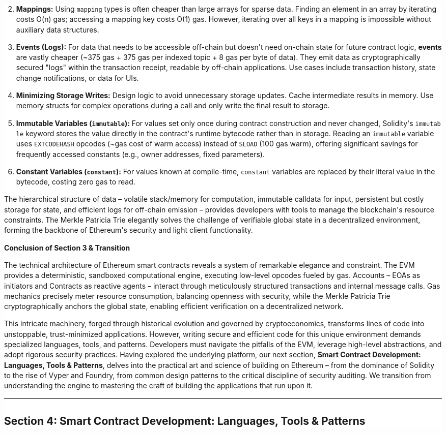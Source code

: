 2.  **Mappings:** Using `mapping` types is often cheaper than large arrays for sparse data. Finding an element in an array by iterating costs O(n) gas; accessing a mapping key costs O(1) gas. However, iterating over all keys in a mapping is impossible without auxiliary data structures.

3.  **Events (Logs):** For data that needs to be accessible off-chain but doesn't need on-chain state for future contract logic, **events** are vastly cheaper (~375 gas + 375 gas per indexed topic + 8 gas per byte of data). They emit data as cryptographically secured "logs" within the transaction receipt, readable by off-chain applications. Use cases include transaction history, state change notifications, or data for UIs.

4.  **Minimizing Storage Writes:** Design logic to avoid unnecessary storage updates. Cache intermediate results in memory. Use memory structs for complex operations during a call and only write the final result to storage.

5.  **Immutable Variables (`immutable`):** For values set only once during contract construction and never changed, Solidity's `immutable` keyword stores the value directly in the contract's runtime bytecode rather than in storage. Reading an `immutable` variable uses `EXTCODEHASH` opcodes (~gas cost of warm access) instead of `SLOAD` (100 gas warm), offering significant savings for frequently accessed constants (e.g., owner addresses, fixed parameters).

6.  **Constant Variables (`constant`):** For values known at compile-time, `constant` variables are replaced by their literal value in the bytecode, costing zero gas to read.

The hierarchical structure of data – volatile stack/memory for computation, immutable calldata for input, persistent but costly storage for state, and efficient logs for off-chain emission – provides developers with tools to manage the blockchain's resource constraints. The Merkle Patricia Trie elegantly solves the challenge of verifiable global state in a decentralized environment, forming the backbone of Ethereum's security and light client functionality.

**Conclusion of Section 3 & Transition**

The technical architecture of Ethereum smart contracts reveals a system of remarkable elegance and constraint. The EVM provides a deterministic, sandboxed computational engine, executing low-level opcodes fueled by gas. Accounts – EOAs as initiators and Contracts as reactive agents – interact through meticulously structured transactions and internal message calls. Gas mechanics precisely meter resource consumption, balancing openness with security, while the Merkle Patricia Trie cryptographically anchors the global state, enabling efficient verification on a decentralized network.

This intricate machinery, forged through historical evolution and governed by cryptoeconomics, transforms lines of code into unstoppable, trust-minimized applications. However, writing secure and efficient code for this unique environment demands specialized languages, tools, and patterns. Developers must navigate the pitfalls of the EVM, leverage high-level abstractions, and adopt rigorous security practices. Having explored the underlying platform, our next section, **Smart Contract Development: Languages, Tools & Patterns**, delves into the practical art and science of building on Ethereum – from the dominance of Solidity to the rise of Vyper and Foundry, from common design patterns to the critical discipline of security auditing. We transition from understanding the engine to mastering the craft of building the applications that run upon it.



---





## Section 4: Smart Contract Development: Languages, Tools & Patterns
